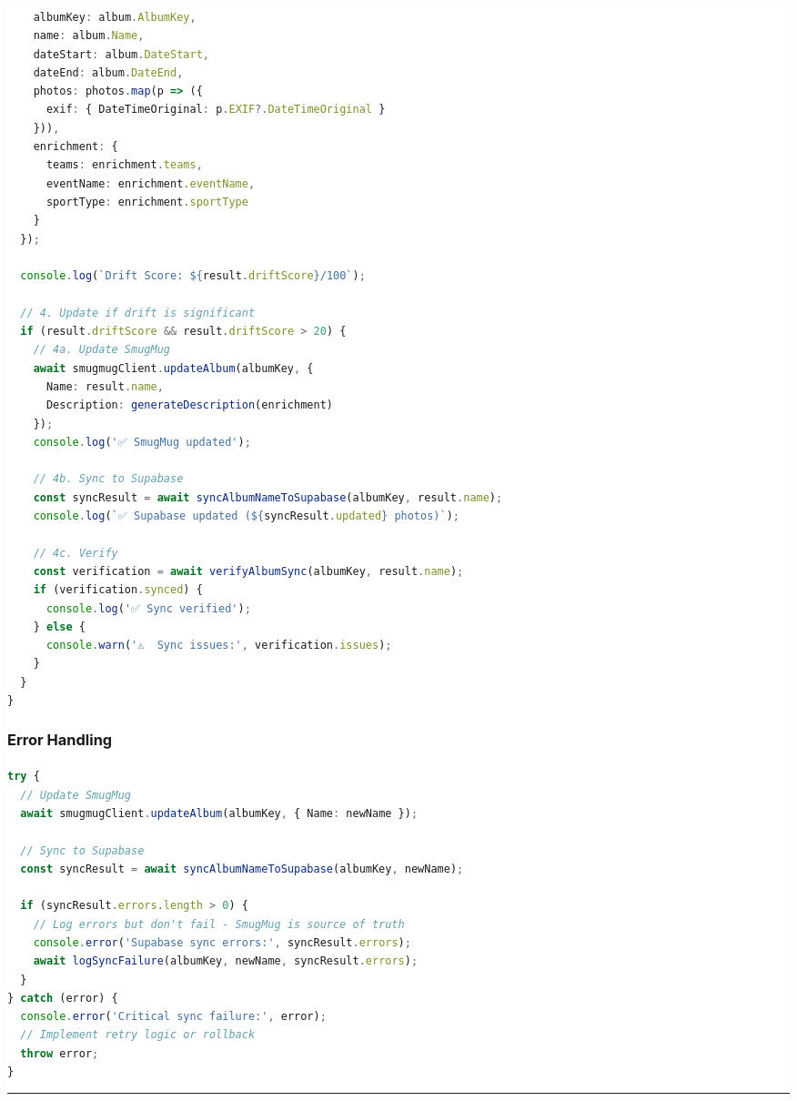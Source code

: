 ```typescript
    albumKey: album.AlbumKey,
    name: album.Name,
    dateStart: album.DateStart,
    dateEnd: album.DateEnd,
    photos: photos.map(p => ({
      exif: { DateTimeOriginal: p.EXIF?.DateTimeOriginal }
    })),
    enrichment: {
      teams: enrichment.teams,
      eventName: enrichment.eventName,
      sportType: enrichment.sportType
    }
  });

  console.log(`Drift Score: ${result.driftScore}/100`);

  // 4. Update if drift is significant
  if (result.driftScore && result.driftScore > 20) {
    // 4a. Update SmugMug
    await smugmugClient.updateAlbum(albumKey, {
      Name: result.name,
      Description: generateDescription(enrichment)
    });
    console.log('✅ SmugMug updated');

    // 4b. Sync to Supabase
    const syncResult = await syncAlbumNameToSupabase(albumKey, result.name);
    console.log(`✅ Supabase updated (${syncResult.updated} photos)`);

    // 4c. Verify
    const verification = await verifyAlbumSync(albumKey, result.name);
    if (verification.synced) {
      console.log('✅ Sync verified');
    } else {
      console.warn('⚠️  Sync issues:', verification.issues);
    }
  }
}
```

### Error Handling

```typescript
try {
  // Update SmugMug
  await smugmugClient.updateAlbum(albumKey, { Name: newName });

  // Sync to Supabase
  const syncResult = await syncAlbumNameToSupabase(albumKey, newName);

  if (syncResult.errors.length > 0) {
    // Log errors but don't fail - SmugMug is source of truth
    console.error('Supabase sync errors:', syncResult.errors);
    await logSyncFailure(albumKey, newName, syncResult.errors);
  }
} catch (error) {
  console.error('Critical sync failure:', error);
  // Implement retry logic or rollback
  throw error;
}
```

---